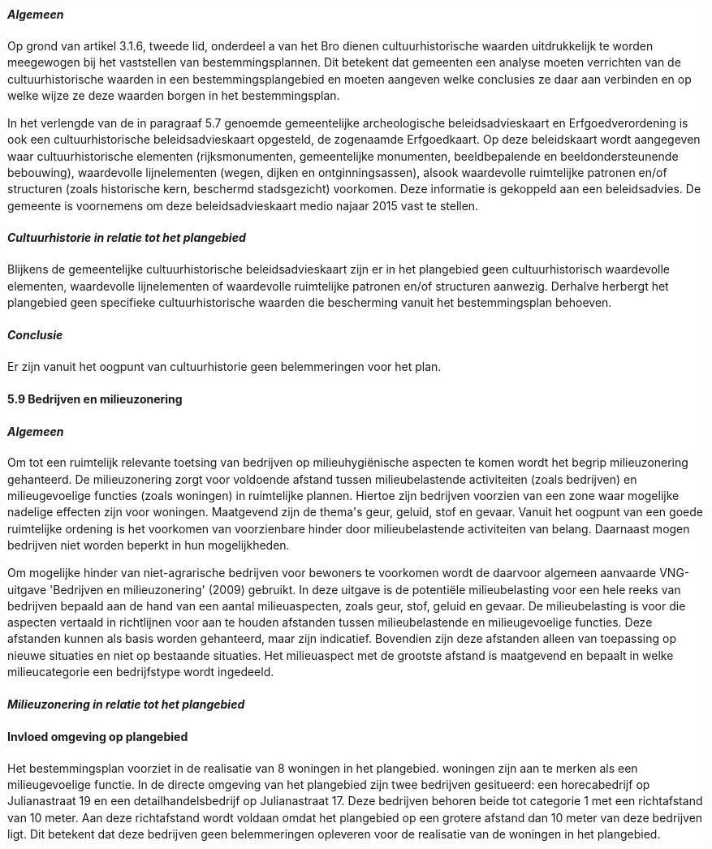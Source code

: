 #### *Algemeen*

Op grond van artikel 3.1.6, tweede lid, onderdeel a van het Bro dienen cultuurhistorische waarden uitdrukkelijk te worden meegewogen bij het vaststellen van bestemmingsplannen. Dit betekent dat gemeenten een analyse moeten verrichten van de cultuurhistorische waarden in een bestemmingsplangebied en moeten aangeven welke conclusies ze daar aan verbinden en op welke wijze ze deze waarden borgen in het bestemmingsplan.

In het verlengde van de in paragraaf 5.7 genoemde gemeentelijke archeologische beleidsadvieskaart en Erfgoedverordening is ook een cultuurhistorische beleidsadvieskaart opgesteld, de zogenaamde Erfgoedkaart. Op deze beleidskaart wordt aangegeven waar cultuurhistorische elementen (rijksmonumenten, gemeentelijke monumenten, beeldbepalende en beeldondersteunende bebouwing), waardevolle lijnelementen (wegen, dijken en ontginningsassen), alsook waardevolle ruimtelijke patronen en/of structuren (zoals historische kern, beschermd stadsgezicht) voorkomen. Deze informatie is gekoppeld aan een beleidsadvies. De gemeente is voornemens om deze beleidsadvieskaart medio najaar 2015 vast te stellen.

#### *Cultuurhistorie in relatie tot het plangebied*

Blijkens de gemeentelijke cultuurhistorische beleidsadvieskaart zijn er in het plangebied geen cultuurhistorisch waardevolle elementen, waardevolle lijnelementen of waardevolle ruimtelijke patronen en/of structuren aanwezig. Derhalve herbergt het plangebied geen specifieke cultuurhistorische waarden die bescherming vanuit het bestemmingsplan behoeven.

#### *Conclusie*

Er zijn vanuit het oogpunt van cultuurhistorie geen belemmeringen voor het plan.

#### <span id="page-40-0"></span>**5.9 Bedrijven en milieuzonering**

#### *Algemeen*

Om tot een ruimtelijk relevante toetsing van bedrijven op milieuhygiënische aspecten te komen wordt het begrip milieuzonering gehanteerd. De milieuzonering zorgt voor voldoende afstand tussen milieubelastende activiteiten (zoals bedrijven) en milieugevoelige functies (zoals woningen) in ruimtelijke plannen. Hiertoe zijn bedrijven voorzien van een zone waar mogelijke nadelige effecten zijn voor woningen. Maatgevend zijn de thema's geur, geluid, stof en gevaar. Vanuit het oogpunt van een goede ruimtelijke ordening is het voorkomen van voorzienbare hinder door milieubelastende activiteiten van belang. Daarnaast mogen bedrijven niet worden beperkt in hun mogelijkheden.

Om mogelijke hinder van niet-agrarische bedrijven voor bewoners te voorkomen wordt de daarvoor algemeen aanvaarde VNG-uitgave 'Bedrijven en milieuzonering' (2009) gebruikt. In deze uitgave is de potentiële milieubelasting voor een hele reeks van bedrijven bepaald aan de hand van een aantal milieuaspecten, zoals geur, stof, geluid en gevaar. De milieubelasting is voor die aspecten vertaald in richtlijnen voor aan te houden afstanden tussen milieubelastende en milieugevoelige functies. Deze afstanden kunnen als basis worden gehanteerd, maar zijn indicatief. Bovendien zijn deze afstanden alleen van toepassing op nieuwe situaties en niet op bestaande situaties. Het milieuaspect met de grootste afstand is maatgevend en bepaalt in welke milieucategorie een bedrijfstype wordt ingedeeld.

#### *Milieuzonering in relatie tot het plangebied*

#### Invloed omgeving op plangebied

Het bestemmingsplan voorziet in de realisatie van 8 woningen in het plangebied. woningen zijn aan te merken als een milieugevoelige functie. In de directe omgeving van het plangebied zijn twee bedrijven gesitueerd: een horecabedrijf op Julianastraat 19 en een detailhandelsbedrijf op Julianastraat 17. Deze bedrijven behoren beide tot categorie 1 met een richtafstand van 10 meter. Aan deze richtafstand wordt voldaan omdat het plangebied op een grotere afstand dan 10 meter van deze bedrijven ligt. Dit betekent dat deze bedrijven geen belemmeringen opleveren voor de realisatie van de woningen in het plangebied.
